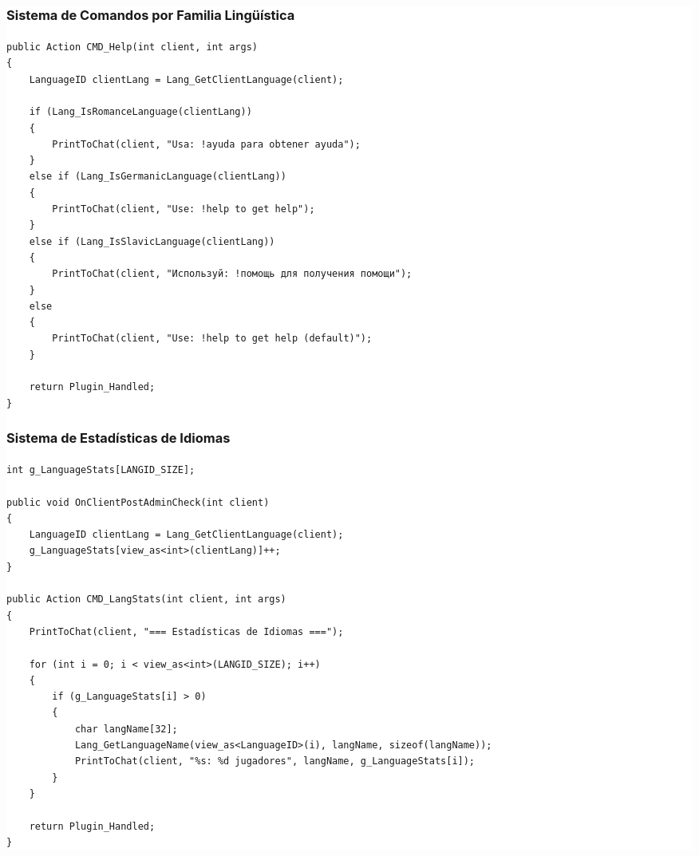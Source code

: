 ### Sistema de Comandos por Familia Lingüística

```sourcepawn
public Action CMD_Help(int client, int args)
{
    LanguageID clientLang = Lang_GetClientLanguage(client);
    
    if (Lang_IsRomanceLanguage(clientLang))
    {
        PrintToChat(client, "Usa: !ayuda para obtener ayuda");
    }
    else if (Lang_IsGermanicLanguage(clientLang))
    {
        PrintToChat(client, "Use: !help to get help");
    }
    else if (Lang_IsSlavicLanguage(clientLang))
    {
        PrintToChat(client, "Используй: !помощь для получения помощи");
    }
    else
    {
        PrintToChat(client, "Use: !help to get help (default)");
    }
    
    return Plugin_Handled;
}
```

### Sistema de Estadísticas de Idiomas

```sourcepawn
int g_LanguageStats[LANGID_SIZE];

public void OnClientPostAdminCheck(int client)
{
    LanguageID clientLang = Lang_GetClientLanguage(client);
    g_LanguageStats[view_as<int>(clientLang)]++;
}

public Action CMD_LangStats(int client, int args)
{
    PrintToChat(client, "=== Estadísticas de Idiomas ===");
    
    for (int i = 0; i < view_as<int>(LANGID_SIZE); i++)
    {
        if (g_LanguageStats[i] > 0)
        {
            char langName[32];
            Lang_GetLanguageName(view_as<LanguageID>(i), langName, sizeof(langName));
            PrintToChat(client, "%s: %d jugadores", langName, g_LanguageStats[i]);
        }
    }
    
    return Plugin_Handled;
}
```
